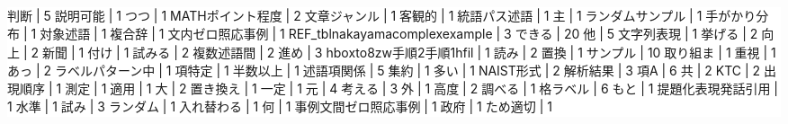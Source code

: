 判断 | 5
説明可能 | 1
つつ | 1
MATHポイント程度 | 2
文章ジャンル | 1
客観的 | 1
統語パス述語 | 1
主 | 1
ランダムサンプル | 1
手がかり分布 | 1
対象述語 | 1
複合辞 | 1
文内ゼロ照応事例 | 1
REF_tblnakayamacomplexexample | 3
できる | 20
他 | 5
文字列表現 | 1
挙げる | 2
向上 | 2
新聞 | 1
付け | 1
試みる | 2
複数述語間 | 2
進め | 3
hboxto8zw手順2手順1hfil | 1
読み | 2
置換 | 1
サンプル | 10
取り組ま | 1
重視 | 1
あっ | 2
ラベルパターン中 | 1
項特定 | 1
半数以上 | 1
述語項関係 | 5
集約 | 1
多い | 1
NAIST形式 | 2
解析結果 | 3
項A | 6
共 | 2
KTC | 2
出現順序 | 1
測定 | 1
適用 | 1
大 | 2
置き換え | 1
一定 | 1
元 | 4
考える | 3
外 | 1
高度 | 2
調べる | 1
格ラベル | 6
もと | 1
提題化表現発話引用 | 1
水準 | 1
試み | 3
ランダム | 1
入れ替わる | 1
何 | 1
事例文間ゼロ照応事例 | 1
政府 | 1
ため適切 | 1